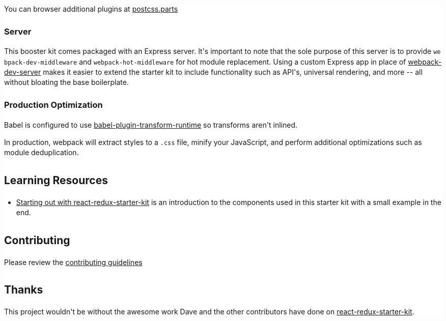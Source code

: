 You can browser additional plugins at [postcss.parts](http://postcss.parts/)

### Server

This booster kit comes packaged with an Express server. It's important to note that the sole purpose of this server is to provide `webpack-dev-middleware` and `webpack-hot-middleware` for hot module replacement. Using a custom Express app in place of [webpack-dev-server](https://github.com/webpack/webpack-dev-server) makes it easier to extend the starter kit to include functionality such as API's, universal rendering, and more -- all without bloating the base boilerplate.

### Production Optimization

Babel is configured to use [babel-plugin-transform-runtime](https://www.npmjs.com/package/babel-plugin-transform-runtime) so transforms aren't inlined.

In production, webpack will extract styles to a `.css` file, minify your JavaScript, and perform additional optimizations such as module deduplication.

## Learning Resources

* [Starting out with react-redux-starter-kit](https://suspicious.website/2016/04/29/starting-out-with-react-redux-starter-kit/) is an introduction to the components used in this starter kit with a small example in the end.


## Contributing

Please review the [contributing guidelines](/.github/CONTRIBUTING.md)


## Thanks

This project wouldn't be without the awesome work Dave and the other contributors have done on [react-redux-starter-kit](https://github.com/davezuko/react-redux-starter-kit/).
